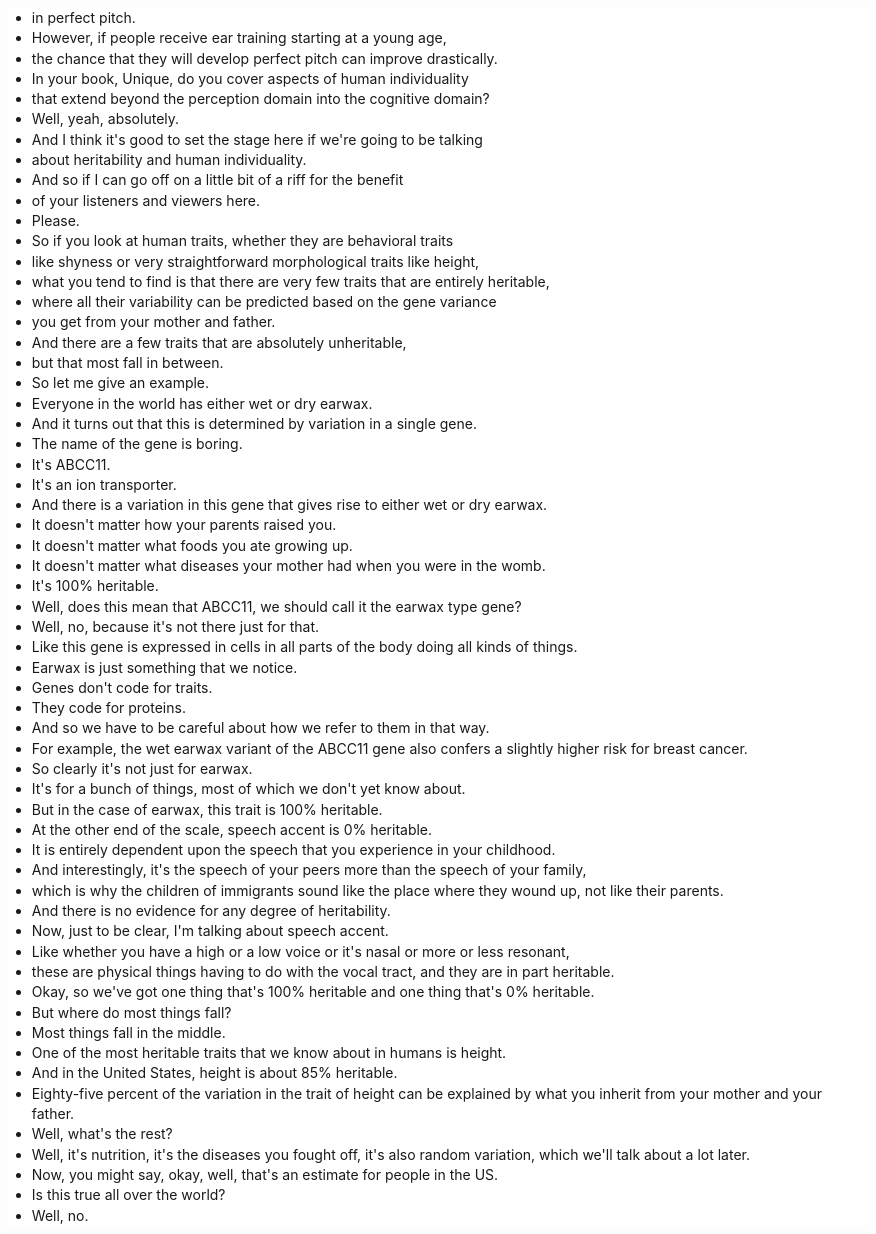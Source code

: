 *  in perfect pitch.
*  However, if people receive ear training starting at a young age,
*  the chance that they will develop perfect pitch can improve drastically.
*  In your book, Unique, do you cover aspects of human individuality
*  that extend beyond the perception domain into the cognitive domain?
*  Well, yeah, absolutely.
*  And I think it's good to set the stage here if we're going to be talking
*  about heritability and human individuality.
*  And so if I can go off on a little bit of a riff for the benefit
*  of your listeners and viewers here.
*  Please.
*  So if you look at human traits, whether they are behavioral traits
*  like shyness or very straightforward morphological traits like height,
*  what you tend to find is that there are very few traits that are entirely heritable,
*  where all their variability can be predicted based on the gene variance
*  you get from your mother and father.
*  And there are a few traits that are absolutely unheritable,
*  but that most fall in between.
*  So let me give an example.
*  Everyone in the world has either wet or dry earwax.
*  And it turns out that this is determined by variation in a single gene.
*  The name of the gene is boring.
*  It's ABCC11.
*  It's an ion transporter.
*  And there is a variation in this gene that gives rise to either wet or dry earwax.
*  It doesn't matter how your parents raised you.
*  It doesn't matter what foods you ate growing up.
*  It doesn't matter what diseases your mother had when you were in the womb.
*  It's 100% heritable.
*  Well, does this mean that ABCC11, we should call it the earwax type gene?
*  Well, no, because it's not there just for that.
*  Like this gene is expressed in cells in all parts of the body doing all kinds of things.
*  Earwax is just something that we notice.
*  Genes don't code for traits.
*  They code for proteins.
*  And so we have to be careful about how we refer to them in that way.
*  For example, the wet earwax variant of the ABCC11 gene also confers a slightly higher risk for breast cancer.
*  So clearly it's not just for earwax.
*  It's for a bunch of things, most of which we don't yet know about.
*  But in the case of earwax, this trait is 100% heritable.
*  At the other end of the scale, speech accent is 0% heritable.
*  It is entirely dependent upon the speech that you experience in your childhood.
*  And interestingly, it's the speech of your peers more than the speech of your family,
*  which is why the children of immigrants sound like the place where they wound up, not like their parents.
*  And there is no evidence for any degree of heritability.
*  Now, just to be clear, I'm talking about speech accent.
*  Like whether you have a high or a low voice or it's nasal or more or less resonant,
*  these are physical things having to do with the vocal tract, and they are in part heritable.
*  Okay, so we've got one thing that's 100% heritable and one thing that's 0% heritable.
*  But where do most things fall?
*  Most things fall in the middle.
*  One of the most heritable traits that we know about in humans is height.
*  And in the United States, height is about 85% heritable.
*  Eighty-five percent of the variation in the trait of height can be explained by what you inherit from your mother and your father.
*  Well, what's the rest?
*  Well, it's nutrition, it's the diseases you fought off, it's also random variation, which we'll talk about a lot later.
*  Now, you might say, okay, well, that's an estimate for people in the US.
*  Is this true all over the world?
*  Well, no.